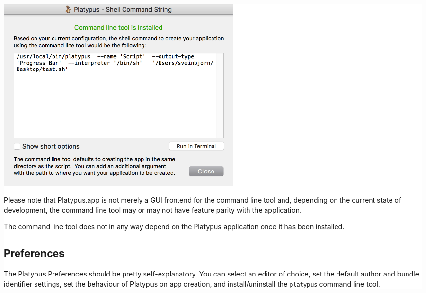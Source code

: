 <img src="images/shell_command.png" style="width:472px; height: 375px;">

Please note that Platypus.app is not merely a GUI frontend for the command line tool and, depending on the current state of development, the command line tool may or may not have feature parity with the application.

The command line tool does not in any way depend on the Platypus application once it has been installed.



## Preferences

The Platypus Preferences should be pretty self-explanatory.  You can select an editor of choice, set the default author and bundle identifier settings, set the behaviour of Platypus on app creation, and install/uninstall the `platypus` command line tool.
